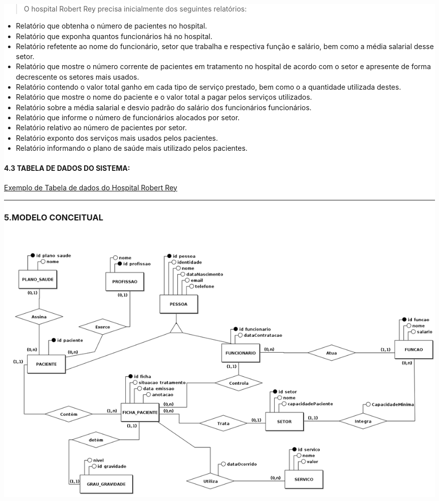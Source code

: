 > O hospital Robert Rey precisa inicialmente dos seguintes relatórios:
* Relatório que obtenha o número de pacientes no hospital.
* Relatório que exponha quantos funcionários há no hospital.
* Relatório refetente ao nome do funcionário, setor que trabalha e respectiva função e salário, bem como a média salarial desse setor.
* Relatório que mostre o número corrente de pacientes em tratamento no hospital de acordo com o setor e apresente de forma decrescente os setores mais usados.
* Relatório contendo o valor total ganho em cada tipo de serviço prestado, bem como o a quantidade utilizada destes.
* Relatório que mostre o nome do paciente e o valor total a pagar pelos serviços utilizados.
* Relatório sobre a média salarial e desvio padrão do salário dos funcionários funcionários.
* Relatório que informe o número de funcionários alocados por setor.
* Relatório relativo ao número de pacientes por setor.
* Relatório exponto dos serviços mais usados pelos pacientes.
* Relatório informando o plano de saúde mais utilizado pelos pacientes.

#### 4.3 TABELA DE DADOS DO SISTEMA:

[Exemplo de Tabela de dados do Hospital Robert Rey](https://docs.google.com/spreadsheets/d/1kBO0NiIk8IBr1KOPoygR_vm81mIjuepTbDXm-eZXArY/edit?usp=sharing "Tabela - Hospital Robert Rey")
 
<hr>
    
### 5.MODELO CONCEITUAL<br>

![Alt text](images/modelo_conceitual.png "Modelo Conceitual Robert Rey")
